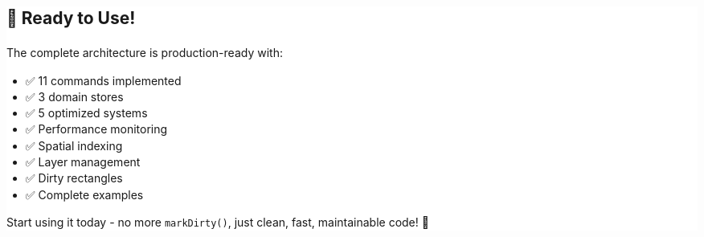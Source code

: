 ## 🚦 Ready to Use!

The complete architecture is production-ready with:
- ✅ 11 commands implemented
- ✅ 3 domain stores
- ✅ 5 optimized systems
- ✅ Performance monitoring
- ✅ Spatial indexing
- ✅ Layer management
- ✅ Dirty rectangles
- ✅ Complete examples

Start using it today - no more `markDirty()`, just clean, fast, maintainable code! 🎉